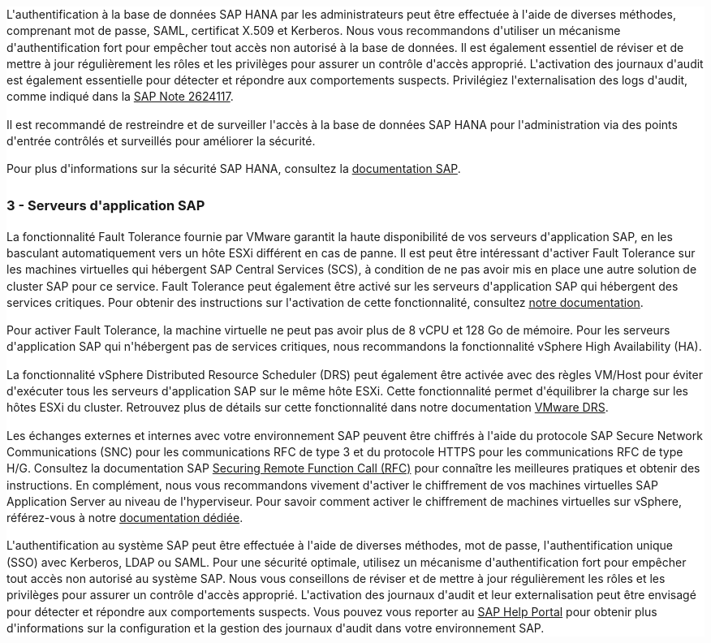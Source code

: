 L'authentification à la base de données SAP HANA par les administrateurs peut être effectuée à l'aide de diverses méthodes, comprenant mot de passe, SAML, certificat X.509 et Kerberos. Nous vous recommandons d'utiliser un mécanisme d'authentification fort pour empêcher tout accès non autorisé à la base de données. Il est également essentiel de réviser et de mettre à jour régulièrement les rôles et les privilèges pour assurer un contrôle d'accès approprié. L'activation des journaux d'audit est également essentielle pour détecter et répondre aux comportements suspects. Privilégiez l'externalisation des logs d'audit, comme indiqué dans la [SAP Note 2624117](https://me.sap.com/notes/0002624117).

Il est recommandé de restreindre et de surveiller l'accès à la base de données SAP HANA pour l'administration via des points d'entrée contrôlés et surveillés pour améliorer la sécurité.

Pour plus d'informations sur la sécurité SAP HANA, consultez la [documentation SAP](https://www.sap.com/documents/2016/06/3ea239ad-757c-0010-82c7-eda71af511fa.html).

### 3 - Serveurs d'application SAP

La fonctionnalité Fault Tolerance fournie par VMware garantit la haute disponibilité de vos serveurs d'application SAP, en les basculant automatiquement vers un hôte ESXi différent en cas de panne. Il est peut être intéressant d'activer Fault Tolerance sur les machines virtuelles qui hébergent SAP Central Services (SCS), à condition de ne pas avoir mis en place une autre solution de cluster SAP pour ce service. Fault Tolerance peut également être activé sur les serveurs d'application SAP qui hébergent des services critiques. Pour obtenir des instructions sur l'activation de cette fonctionnalité, consultez [notre documentation](/pages/hosted_private_cloud/hosted_private_cloud_powered_by_vmware/vmware_fault_tolerance).

Pour activer Fault Tolerance, la machine virtuelle ne peut pas avoir plus de 8 vCPU et 128 Go de mémoire. Pour les serveurs d'application SAP qui n'hébergent pas de services critiques, nous recommandons la fonctionnalité vSphere High Availability (HA).

La fonctionnalité vSphere Distributed Resource Scheduler (DRS) peut également être activée avec des règles VM/Host pour éviter d'exécuter tous les serveurs d'application SAP sur le même hôte ESXi. Cette fonctionnalité permet d'équilibrer la charge sur les hôtes ESXi du cluster. Retrouvez plus de détails sur cette fonctionnalité dans notre documentation [VMware DRS](/pages/hosted_private_cloud/hosted_private_cloud_powered_by_vmware/vmware_drs_distributed_ressource_scheduler_new).

Les échanges externes et internes avec votre environnement SAP peuvent être chiffrés à l'aide du protocole SAP Secure Network Communications (SNC) pour les communications RFC de type 3 et du protocole HTTPS pour les communications RFC de type H/G. Consultez la documentation SAP [Securing Remote Function Call (RFC)](https://support.sap.com/content/dam/support/en_us/library/ssp/security-whitepapers/securing_remote-function-calls.pdf) pour connaître les meilleures pratiques et obtenir des instructions. En complément, nous vous recommandons vivement d'activer le chiffrement de vos machines virtuelles SAP Application Server au niveau de l'hyperviseur. Pour savoir comment activer le chiffrement de machines virtuelles sur vSphere, référez-vous à notre [documentation dédiée](/pages/hosted_private_cloud/hosted_private_cloud_powered_by_vmware/vm_encrypt).

L'authentification au système SAP peut être effectuée à l'aide de diverses méthodes, mot de passe, l'authentification unique (SSO) avec Kerberos, LDAP ou SAML. Pour une sécurité optimale, utilisez un mécanisme d'authentification fort pour empêcher tout accès non autorisé au système SAP. Nous vous conseillons de réviser et de mettre à jour régulièrement les rôles et les privilèges pour assurer un contrôle d'accès approprié. L'activation des journaux d'audit et leur externalisation peut être envisagé pour détecter et répondre aux comportements suspects. Vous pouvez vous reporter au [SAP Help Portal](https://help.sap.com/docs/ABAP_PLATFORM_NEW/025d1fb2f02c42c097f04f45df09106a/f64babd8c8a0489caf61c48d8bdc9478.html) pour obtenir plus d'informations sur la configuration et la gestion des journaux d'audit dans votre environnement SAP.
